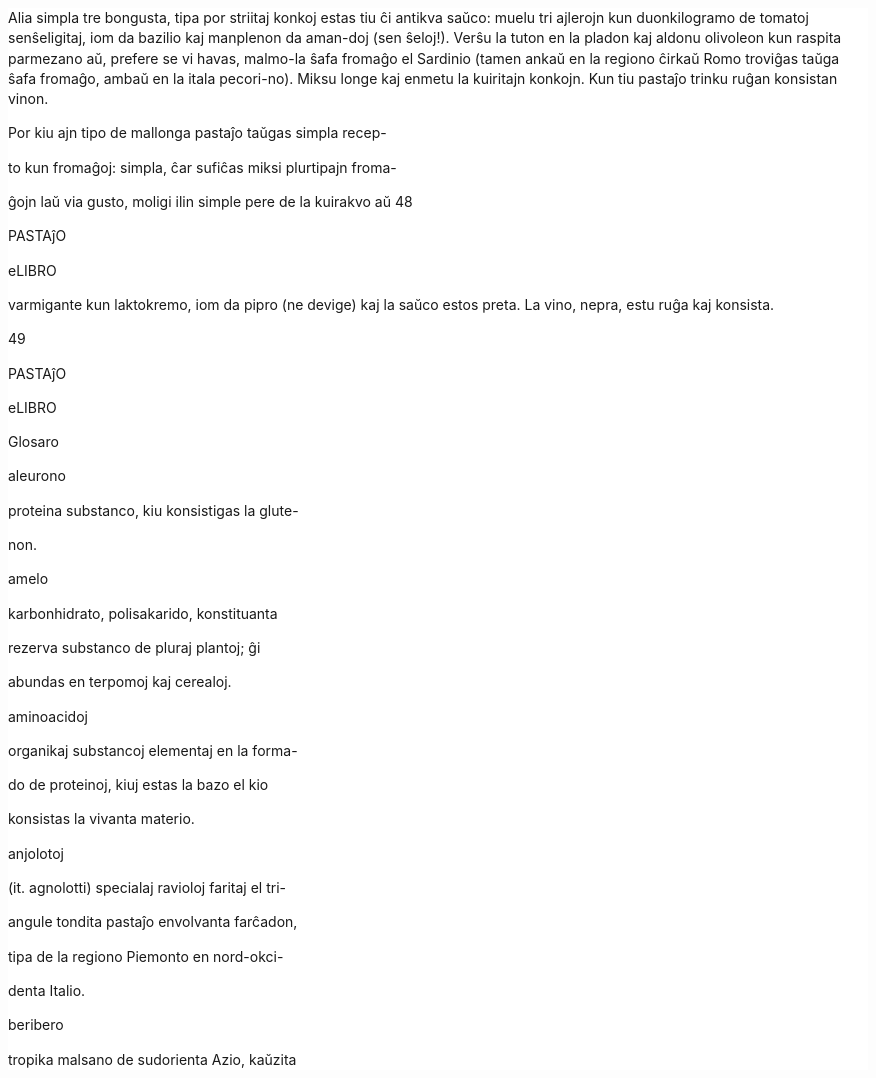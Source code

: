 Alia simpla tre bongusta, tipa por striitaj konkoj estas tiu ĉi antikva saŭco: muelu tri ajlerojn kun duonkilogramo de tomatoj senŝeligitaj, iom da bazilio kaj manplenon da aman-doj \(sen ŝeloj\!\). Verŝu la tuton en la pladon kaj aldonu olivoleon kun raspita parmezano aŭ, prefere se vi havas, malmo-la ŝafa fromaĝo el Sardinio \(tamen ankaŭ en la regiono ĉirkaŭ Romo troviĝas taŭga ŝafa fromaĝo, ambaŭ en la itala pecori-no\). Miksu longe kaj enmetu la kuiritajn konkojn. Kun tiu pastaĵo trinku ruĝan konsistan vinon. 

Por kiu ajn tipo de mallonga pastaĵo taŭgas simpla recep-

to kun fromaĝoj: simpla, ĉar sufiĉas miksi plurtipajn froma-

ĝojn laŭ via gusto, moligi ilin simple pere de la kuirakvo aŭ 48

PASTAĵO

eLIBRO

varmigante kun laktokremo, iom da pipro \(ne devige\) kaj la saŭco estos preta. La vino, nepra, estu ruĝa kaj konsista. 

49

PASTAĵO

eLIBRO

Glosaro

aleurono

proteina substanco, kiu konsistigas la glute-

non. 

amelo

karbonhidrato, polisakarido, konstituanta

rezerva substanco de pluraj plantoj; ĝi

abundas en terpomoj kaj cerealoj. 

aminoacidoj

organikaj substancoj elementaj en la forma-

do de proteinoj, kiuj estas la bazo el kio

konsistas la vivanta materio. 

anjolotoj

\(it. agnolotti\) specialaj ravioloj faritaj el tri-

angule tondita pastaĵo envolvanta farĉadon, 

tipa de la regiono Piemonto en nord-okci-

denta Italio. 

beribero

tropika malsano de sudorienta Azio, kaŭzita
